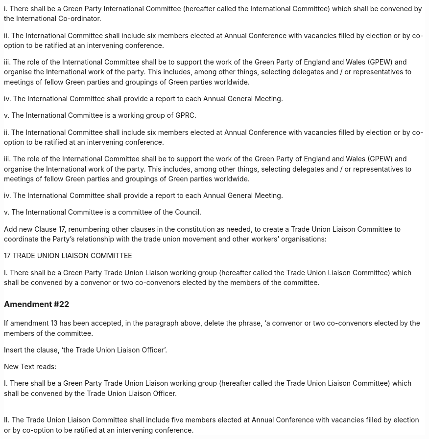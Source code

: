 i. There shall be a Green Party International Committee (hereafter called the International Committee) which shall be convened by the International Co-ordinator. 

ii. The International Committee shall include six members elected at Annual Conference with vacancies filled by election or by co-option to be ratified at an intervening conference.

iii. The role of the International Committee shall be to support the work of the Green Party of England and Wales (GPEW) and organise the International work of the party. This includes, among other things, selecting delegates and / or representatives to meetings of fellow Green parties and groupings of Green parties worldwide.

iv. The International Committee shall provide a report to each Annual General Meeting.

v. The International Committee is a working group of GPRC.
  
</div>          
            

ii. The International Committee shall include six members elected at Annual Conference with vacancies filled by election or by co-option to be ratified at an intervening conference.

iii. The role of the International Committee shall be to support the work of the Green Party of England and Wales (GPEW) and organise the International work of the party. This includes, among other things, selecting delegates and / or representatives to meetings of fellow Green parties and groupings of Green parties worldwide.

iv. The International Committee shall provide a report to each Annual General Meeting.

v. The International Committee is a committee of the Council.

Add new Clause 17, renumbering other clauses in the constitution as needed, to create a Trade Union Liaison Committee to coordinate the Party’s relationship with the trade union movement and other workers’ organisations:

17 TRADE UNION LIAISON COMMITTEE

I. There shall be a Green Party Trade Union Liaison working group (hereafter called the Trade Union Liaison Committee) which shall be convened by a convenor or two co-convenors elected by the members of the committee.


<div class="amendment amendment-tbd">
<div class="d-flex justify-content-between align-items-start">
<h3 id="amendment-22">Amendment #22</h3>
</div>
    
If amendment 13 has been accepted, in the paragraph above, delete the phrase, ‘a convenor or two co-convenors elected by the members of the committee.

Insert the clause, ‘the Trade Union Liaison Officer’.

New Text reads:

I. There shall be a Green Party Trade Union Liaison working group (hereafter called the Trade Union Liaison Committee) which shall be convened by the Trade Union Liaison Officer.
  
</div>          
            

\
II. The Trade Union Liaison Committee shall include five members elected at Annual Conference with vacancies filled by election or by co-option to be ratified at an intervening conference.
